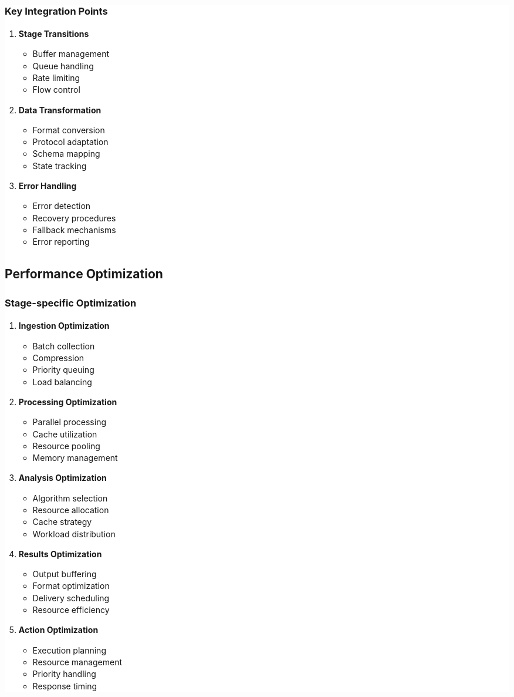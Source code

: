 ### Key Integration Points
1. **Stage Transitions**
   - Buffer management
   - Queue handling
   - Rate limiting
   - Flow control

2. **Data Transformation**
   - Format conversion
   - Protocol adaptation
   - Schema mapping
   - State tracking

3. **Error Handling**
   - Error detection
   - Recovery procedures
   - Fallback mechanisms
   - Error reporting

## Performance Optimization

### Stage-specific Optimization
1. **Ingestion Optimization**
   - Batch collection
   - Compression
   - Priority queuing
   - Load balancing

2. **Processing Optimization**
   - Parallel processing
   - Cache utilization
   - Resource pooling
   - Memory management

3. **Analysis Optimization**
   - Algorithm selection
   - Resource allocation
   - Cache strategy
   - Workload distribution

4. **Results Optimization**
   - Output buffering
   - Format optimization
   - Delivery scheduling
   - Resource efficiency

5. **Action Optimization**
   - Execution planning
   - Resource management
   - Priority handling
   - Response timing 